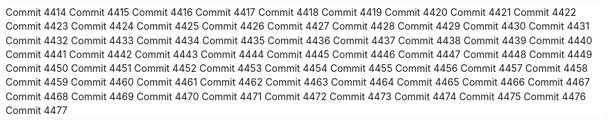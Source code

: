 Commit 4414
Commit 4415
Commit 4416
Commit 4417
Commit 4418
Commit 4419
Commit 4420
Commit 4421
Commit 4422
Commit 4423
Commit 4424
Commit 4425
Commit 4426
Commit 4427
Commit 4428
Commit 4429
Commit 4430
Commit 4431
Commit 4432
Commit 4433
Commit 4434
Commit 4435
Commit 4436
Commit 4437
Commit 4438
Commit 4439
Commit 4440
Commit 4441
Commit 4442
Commit 4443
Commit 4444
Commit 4445
Commit 4446
Commit 4447
Commit 4448
Commit 4449
Commit 4450
Commit 4451
Commit 4452
Commit 4453
Commit 4454
Commit 4455
Commit 4456
Commit 4457
Commit 4458
Commit 4459
Commit 4460
Commit 4461
Commit 4462
Commit 4463
Commit 4464
Commit 4465
Commit 4466
Commit 4467
Commit 4468
Commit 4469
Commit 4470
Commit 4471
Commit 4472
Commit 4473
Commit 4474
Commit 4475
Commit 4476
Commit 4477
